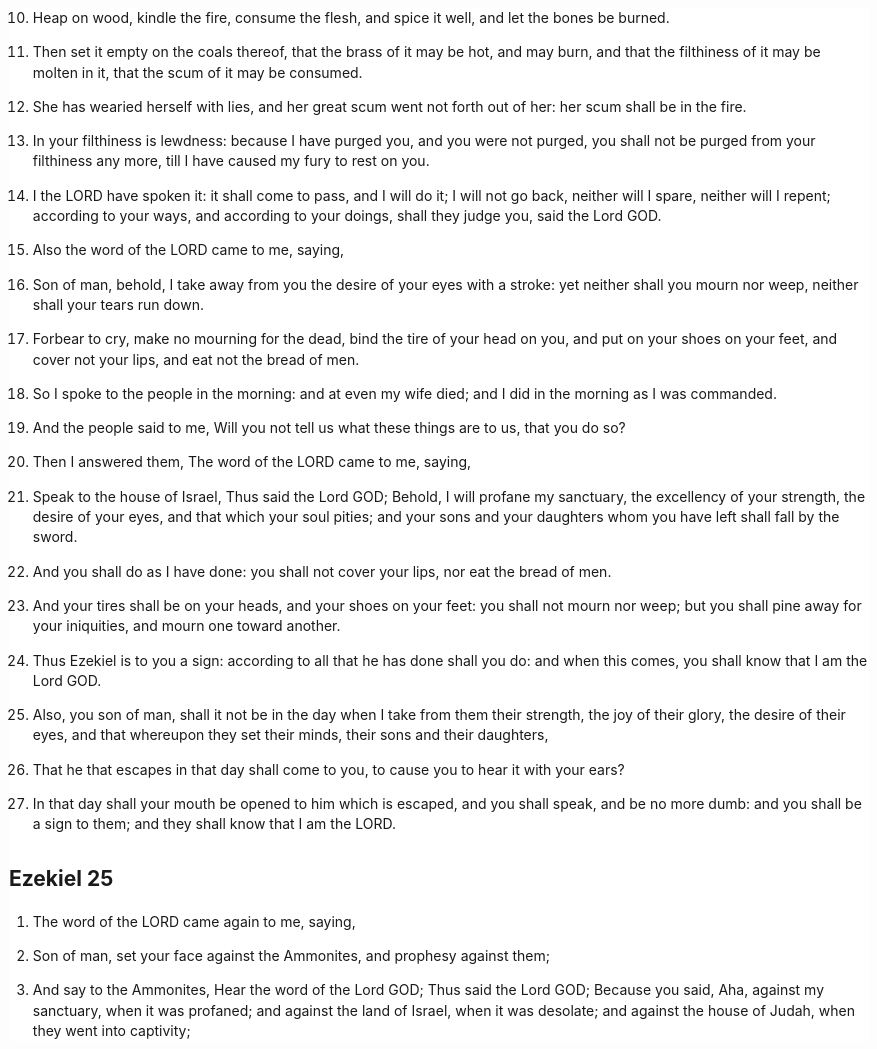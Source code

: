 10. Heap on wood, kindle the fire, consume the flesh, and spice it well, and let the bones be burned.

11. Then set it empty on the coals thereof, that the brass of it may be hot, and may burn, and that the filthiness of it may be molten in it, that the scum of it may be consumed.

12. She has wearied herself with lies, and her great scum went not forth out of her: her scum shall be in the fire.

13. In your filthiness is lewdness: because I have purged you, and you were not purged, you shall not be purged from your filthiness any more, till I have caused my fury to rest on you.

14. I the LORD have spoken it: it shall come to pass, and I will do it; I will not go back, neither will I spare, neither will I repent; according to your ways, and according to your doings, shall they judge you, said the Lord GOD.

15. Also the word of the LORD came to me, saying,

16. Son of man, behold, I take away from you the desire of your eyes with a stroke: yet neither shall you mourn nor weep, neither shall your tears run down.

17. Forbear to cry, make no mourning for the dead, bind the tire of your head on you, and put on your shoes on your feet, and cover not your lips, and eat not the bread of men.

18. So I spoke to the people in the morning: and at even my wife died; and I did in the morning as I was commanded.

19. And the people said to me, Will you not tell us what these things are to us, that you do so?

20. Then I answered them, The word of the LORD came to me, saying,

21. Speak to the house of Israel, Thus said the Lord GOD; Behold, I will profane my sanctuary, the excellency of your strength, the desire of your eyes, and that which your soul pities; and your sons and your daughters whom you have left shall fall by the sword.

22. And you shall do as I have done: you shall not cover your lips, nor eat the bread of men.

23. And your tires shall be on your heads, and your shoes on your feet: you shall not mourn nor weep; but you shall pine away for your iniquities, and mourn one toward another.

24. Thus Ezekiel is to you a sign: according to all that he has done shall you do: and when this comes, you shall know that I am the Lord GOD.

25. Also, you son of man, shall it not be in the day when I take from them their strength, the joy of their glory, the desire of their eyes, and that whereupon they set their minds, their sons and their daughters,

26. That he that escapes in that day shall come to you, to cause you to hear it with your ears?

27. In that day shall your mouth be opened to him which is escaped, and you shall speak, and be no more dumb: and you shall be a sign to them; and they shall know that I am the LORD.

## Ezekiel 25

1. The word of the LORD came again to me, saying,

2. Son of man, set your face against the Ammonites, and prophesy against them;

3. And say to the Ammonites, Hear the word of the Lord GOD; Thus said the Lord GOD; Because you said, Aha, against my sanctuary, when it was profaned; and against the land of Israel, when it was desolate; and against the house of Judah, when they went into captivity;
